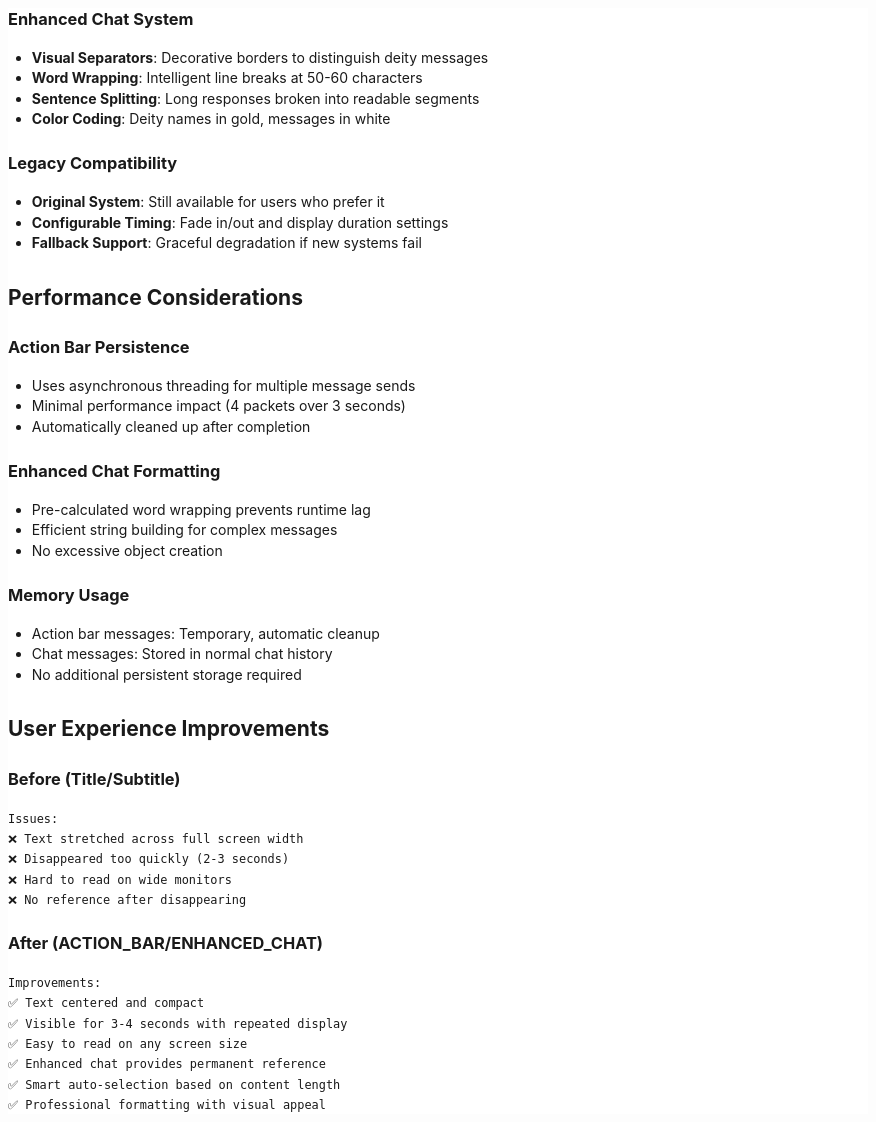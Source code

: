 ### Enhanced Chat System  
- **Visual Separators**: Decorative borders to distinguish deity messages
- **Word Wrapping**: Intelligent line breaks at 50-60 characters
- **Sentence Splitting**: Long responses broken into readable segments
- **Color Coding**: Deity names in gold, messages in white

### Legacy Compatibility
- **Original System**: Still available for users who prefer it
- **Configurable Timing**: Fade in/out and display duration settings
- **Fallback Support**: Graceful degradation if new systems fail

## Performance Considerations

### Action Bar Persistence
- Uses asynchronous threading for multiple message sends
- Minimal performance impact (4 packets over 3 seconds)
- Automatically cleaned up after completion

### Enhanced Chat Formatting
- Pre-calculated word wrapping prevents runtime lag
- Efficient string building for complex messages
- No excessive object creation

### Memory Usage
- Action bar messages: Temporary, automatic cleanup
- Chat messages: Stored in normal chat history
- No additional persistent storage required

## User Experience Improvements

### Before (Title/Subtitle)
```
Issues:
❌ Text stretched across full screen width
❌ Disappeared too quickly (2-3 seconds)
❌ Hard to read on wide monitors
❌ No reference after disappearing
```

### After (ACTION_BAR/ENHANCED_CHAT)
```
Improvements:
✅ Text centered and compact
✅ Visible for 3-4 seconds with repeated display
✅ Easy to read on any screen size
✅ Enhanced chat provides permanent reference
✅ Smart auto-selection based on content length
✅ Professional formatting with visual appeal
```
